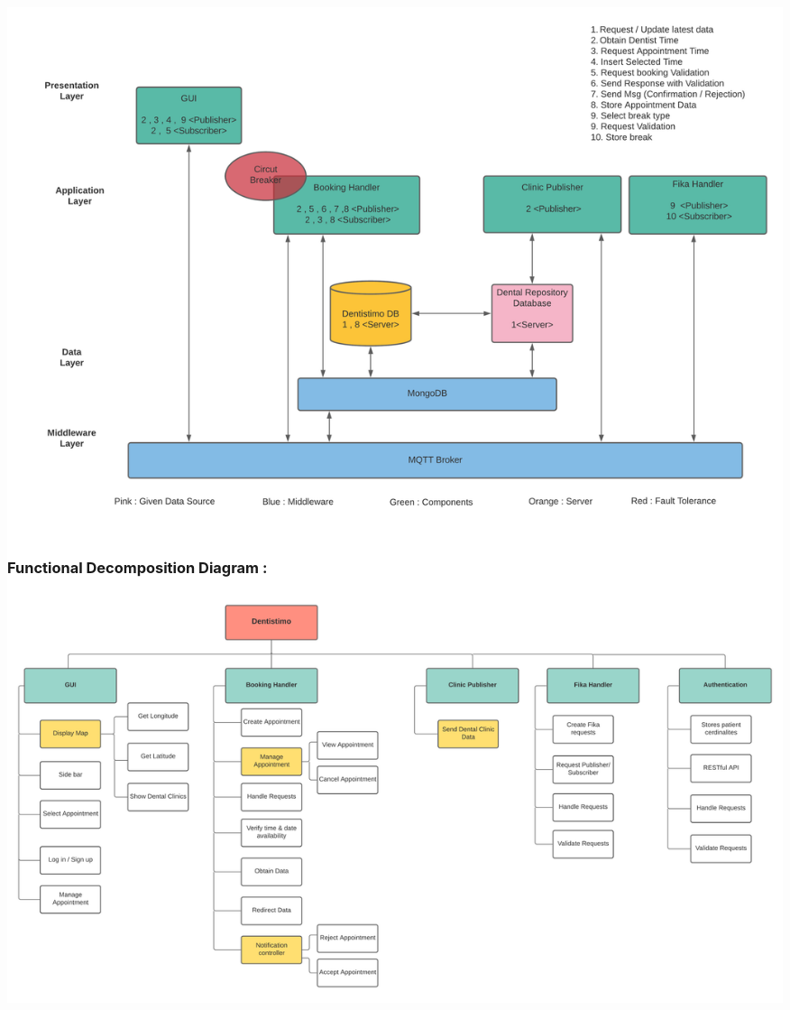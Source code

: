 ![Architectural Style Diagram](Docs/Architectural_Styles_Diagram__1_.png)
### Functional Decomposition Diagram :
![Functional Decomposition](Docs/Functional_Decomposition__1_.png)
